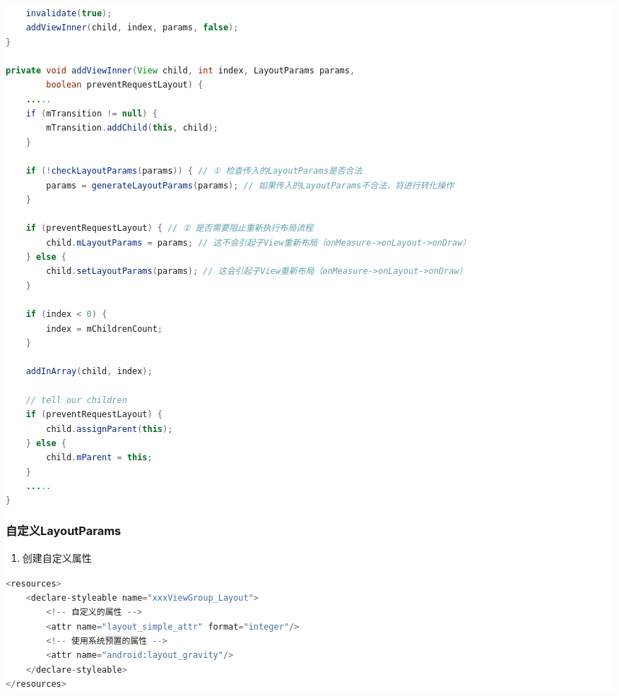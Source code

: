 ```java
    invalidate(true);
    addViewInner(child, index, params, false);
}

private void addViewInner(View child, int index, LayoutParams params,
        boolean preventRequestLayout) {
    .....
    if (mTransition != null) {
        mTransition.addChild(this, child);
    }

    if (!checkLayoutParams(params)) { // ① 检查传入的LayoutParams是否合法
        params = generateLayoutParams(params); // 如果传入的LayoutParams不合法，将进行转化操作
    }

    if (preventRequestLayout) { // ② 是否需要阻止重新执行布局流程
        child.mLayoutParams = params; // 这不会引起子View重新布局（onMeasure->onLayout->onDraw）
    } else {
        child.setLayoutParams(params); // 这会引起子View重新布局（onMeasure->onLayout->onDraw）
    }

    if (index < 0) {
        index = mChildrenCount;
    }

    addInArray(child, index);

    // tell our children
    if (preventRequestLayout) {
        child.assignParent(this);
    } else {
        child.mParent = this;
    }
    .....
}

```

### 自定义LayoutParams

1. 创建自定义属性

```java
<resources>
    <declare-styleable name="xxxViewGroup_Layout">
        <!-- 自定义的属性 -->
        <attr name="layout_simple_attr" format="integer"/>
        <!-- 使用系统预置的属性 -->
        <attr name="android:layout_gravity"/>
    </declare-styleable>
</resources>
```
